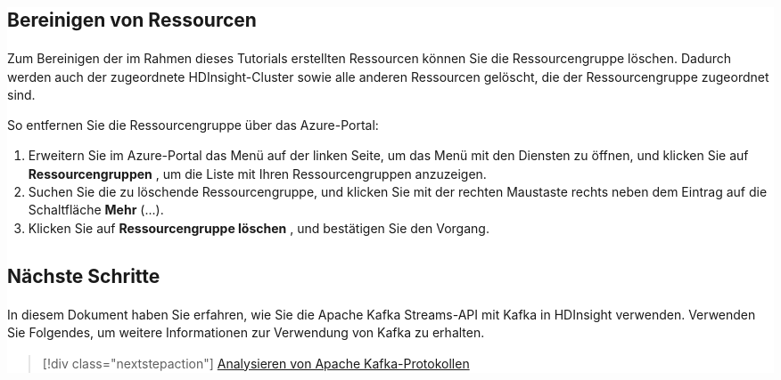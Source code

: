 ## <a name="clean-up-resources"></a>Bereinigen von Ressourcen

Zum Bereinigen der im Rahmen dieses Tutorials erstellten Ressourcen können Sie die Ressourcengruppe löschen. Dadurch werden auch der zugeordnete HDInsight-Cluster sowie alle anderen Ressourcen gelöscht, die der Ressourcengruppe zugeordnet sind.

So entfernen Sie die Ressourcengruppe über das Azure-Portal:

1. Erweitern Sie im Azure-Portal das Menü auf der linken Seite, um das Menü mit den Diensten zu öffnen, und klicken Sie auf __Ressourcengruppen__ , um die Liste mit Ihren Ressourcengruppen anzuzeigen.
2. Suchen Sie die zu löschende Ressourcengruppe, und klicken Sie mit der rechten Maustaste rechts neben dem Eintrag auf die Schaltfläche __Mehr__ (...).
3. Klicken Sie auf __Ressourcengruppe löschen__ , und bestätigen Sie den Vorgang.

## <a name="next-steps"></a>Nächste Schritte

In diesem Dokument haben Sie erfahren, wie Sie die Apache Kafka Streams-API mit Kafka in HDInsight verwenden. Verwenden Sie Folgendes, um weitere Informationen zur Verwendung von Kafka zu erhalten.

> [!div class="nextstepaction"]
> [Analysieren von Apache Kafka-Protokollen](apache-kafka-log-analytics-operations-management.md)